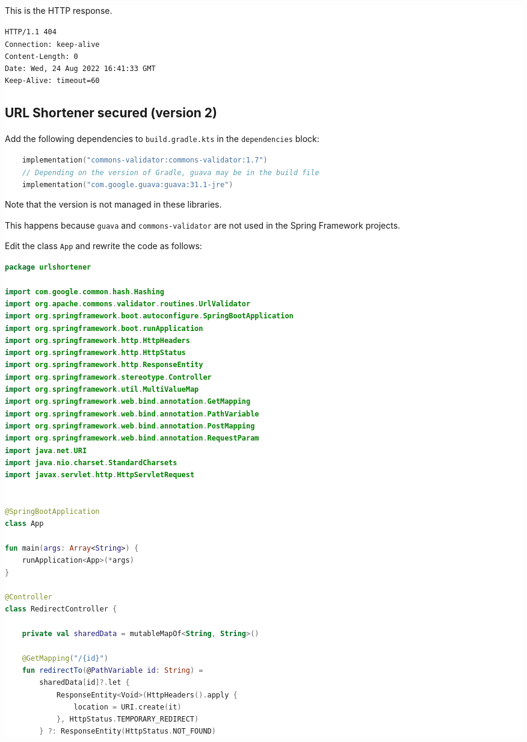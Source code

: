 This is the HTTP response.

```http
HTTP/1.1 404 
Connection: keep-alive
Content-Length: 0
Date: Wed, 24 Aug 2022 16:41:33 GMT
Keep-Alive: timeout=60

```

## URL Shortener secured (version 2)

Add the following dependencies to `build.gradle.kts` in the `dependencies` block:

```kotlin
    implementation("commons-validator:commons-validator:1.7")
    // Depending on the version of Gradle, guava may be in the build file
    implementation("com.google.guava:guava:31.1-jre") 
```

Note that the version is not managed in these libraries.

This happens because `guava` and `commons-validator` are not used in the Spring Framework projects.

Edit the class `App` and rewrite the code as follows:

```kotlin
package urlshortener

import com.google.common.hash.Hashing
import org.apache.commons.validator.routines.UrlValidator
import org.springframework.boot.autoconfigure.SpringBootApplication
import org.springframework.boot.runApplication
import org.springframework.http.HttpHeaders
import org.springframework.http.HttpStatus
import org.springframework.http.ResponseEntity
import org.springframework.stereotype.Controller
import org.springframework.util.MultiValueMap
import org.springframework.web.bind.annotation.GetMapping
import org.springframework.web.bind.annotation.PathVariable
import org.springframework.web.bind.annotation.PostMapping
import org.springframework.web.bind.annotation.RequestParam
import java.net.URI
import java.nio.charset.StandardCharsets
import javax.servlet.http.HttpServletRequest


@SpringBootApplication
class App

fun main(args: Array<String>) {
    runApplication<App>(*args)
}

@Controller
class RedirectController {

    private val sharedData = mutableMapOf<String, String>()

    @GetMapping("/{id}")
    fun redirectTo(@PathVariable id: String) =
        sharedData[id]?.let {
            ResponseEntity<Void>(HttpHeaders().apply {
                location = URI.create(it)
            }, HttpStatus.TEMPORARY_REDIRECT)
        } ?: ResponseEntity(HttpStatus.NOT_FOUND)
```